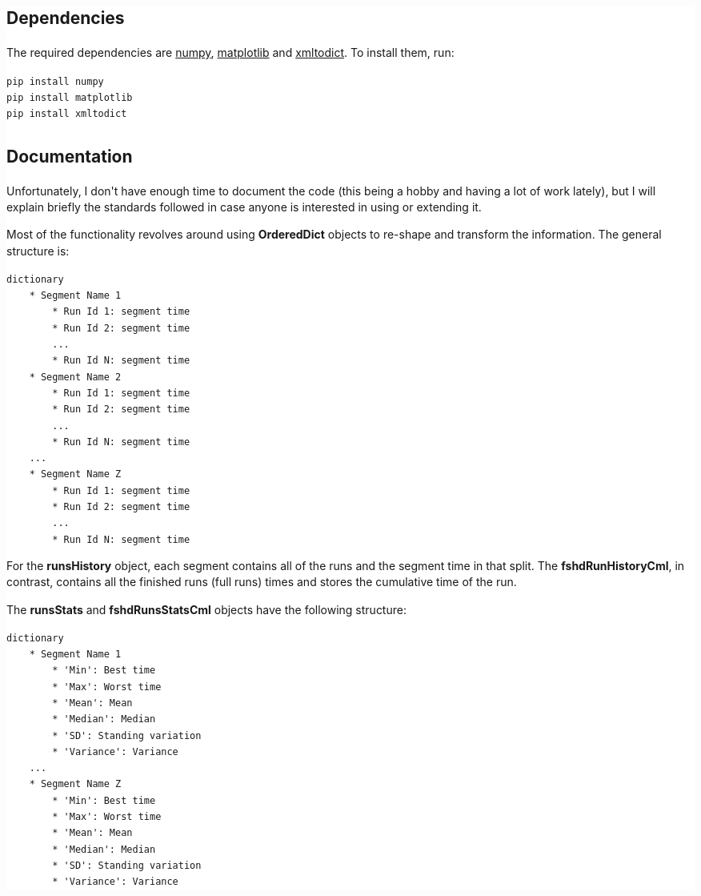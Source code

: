 ##  Dependencies

The required dependencies are [numpy](https://numpy.org/), [matplotlib](https://matplotlib.org/) and [xmltodict](https://github.com/martinblech/xmltodict). To install them, run:

```bash
pip install numpy
pip install matplotlib
pip install xmltodict
```

##  Documentation

Unfortunately, I don't have enough time to document the code (this being a hobby and having a lot of work lately), but I will explain briefly the standards followed in case anyone is interested in using or extending it.

Most of the functionality revolves around using **OrderedDict** objects to re-shape and transform the information. The general structure is:

```
dictionary
    * Segment Name 1
        * Run Id 1: segment time
        * Run Id 2: segment time
        ...
        * Run Id N: segment time
    * Segment Name 2
        * Run Id 1: segment time
        * Run Id 2: segment time
        ...
        * Run Id N: segment time
    ...
    * Segment Name Z
        * Run Id 1: segment time
        * Run Id 2: segment time
        ...
        * Run Id N: segment time
```

For the **runsHistory** object, each segment contains all of the runs and the segment time in that split. The **fshdRunHistoryCml**, in contrast, contains all the finished runs (full runs) times and stores the cumulative time of the run.

The **runsStats** and **fshdRunsStatsCml** objects have the following structure:

```
dictionary
    * Segment Name 1
        * 'Min': Best time
        * 'Max': Worst time
        * 'Mean': Mean
        * 'Median': Median
        * 'SD': Standing variation
        * 'Variance': Variance
    ...
    * Segment Name Z
        * 'Min': Best time
        * 'Max': Worst time
        * 'Mean': Mean
        * 'Median': Median
        * 'SD': Standing variation
        * 'Variance': Variance
```
